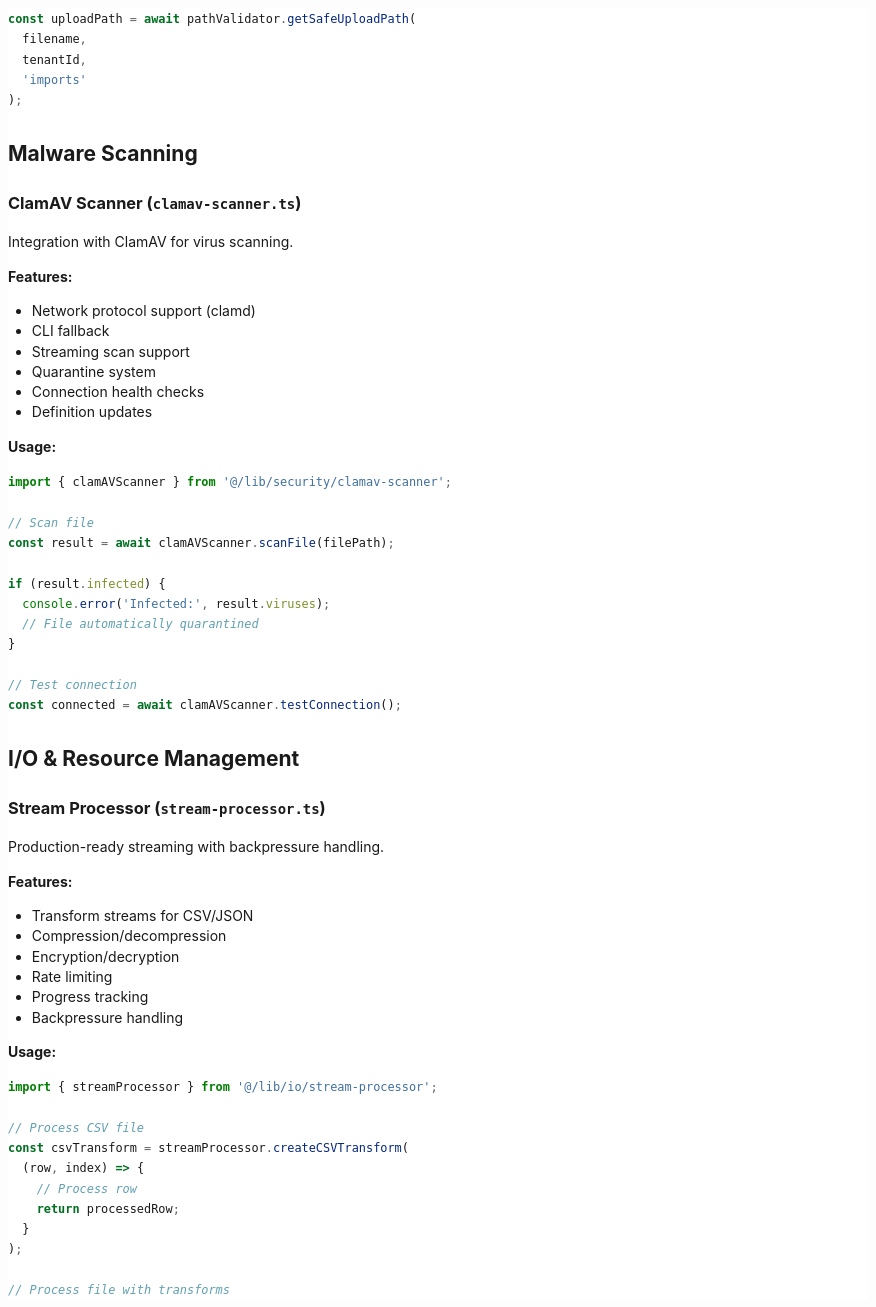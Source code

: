 ```typescript
const uploadPath = await pathValidator.getSafeUploadPath(
  filename,
  tenantId,
  'imports'
);
```

## Malware Scanning

### ClamAV Scanner (`clamav-scanner.ts`)

Integration with ClamAV for virus scanning.

**Features:**
- Network protocol support (clamd)
- CLI fallback
- Streaming scan support
- Quarantine system
- Connection health checks
- Definition updates

**Usage:**
```typescript
import { clamAVScanner } from '@/lib/security/clamav-scanner';

// Scan file
const result = await clamAVScanner.scanFile(filePath);

if (result.infected) {
  console.error('Infected:', result.viruses);
  // File automatically quarantined
}

// Test connection
const connected = await clamAVScanner.testConnection();
```

## I/O & Resource Management

### Stream Processor (`stream-processor.ts`)

Production-ready streaming with backpressure handling.

**Features:**
- Transform streams for CSV/JSON
- Compression/decompression
- Encryption/decryption
- Rate limiting
- Progress tracking
- Backpressure handling

**Usage:**
```typescript
import { streamProcessor } from '@/lib/io/stream-processor';

// Process CSV file
const csvTransform = streamProcessor.createCSVTransform(
  (row, index) => {
    // Process row
    return processedRow;
  }
);

// Process file with transforms
```